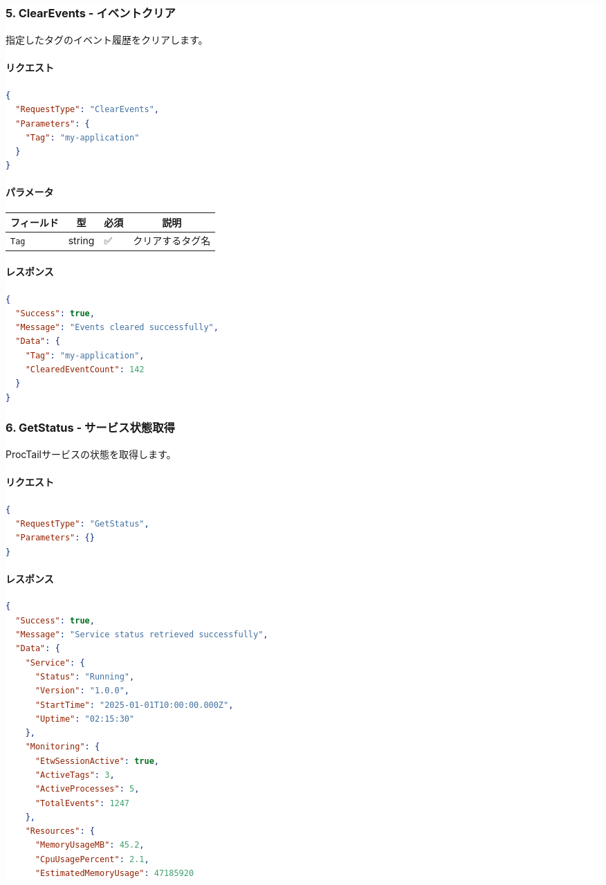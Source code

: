 ### 5. ClearEvents - イベントクリア

指定したタグのイベント履歴をクリアします。

#### リクエスト
```json
{
  "RequestType": "ClearEvents",
  "Parameters": {
    "Tag": "my-application"
  }
}
```

#### パラメータ
| フィールド | 型 | 必須 | 説明 |
|-----------|-----|------|------|
| `Tag` | string | ✅ | クリアするタグ名 |

#### レスポンス
```json
{
  "Success": true,
  "Message": "Events cleared successfully",
  "Data": {
    "Tag": "my-application",
    "ClearedEventCount": 142
  }
}
```

### 6. GetStatus - サービス状態取得

ProcTailサービスの状態を取得します。

#### リクエスト
```json
{
  "RequestType": "GetStatus",
  "Parameters": {}
}
```

#### レスポンス
```json
{
  "Success": true,
  "Message": "Service status retrieved successfully",
  "Data": {
    "Service": {
      "Status": "Running",
      "Version": "1.0.0",
      "StartTime": "2025-01-01T10:00:00.000Z",
      "Uptime": "02:15:30"
    },
    "Monitoring": {
      "EtwSessionActive": true,
      "ActiveTags": 3,
      "ActiveProcesses": 5,
      "TotalEvents": 1247
    },
    "Resources": {
      "MemoryUsageMB": 45.2,
      "CpuUsagePercent": 2.1,
      "EstimatedMemoryUsage": 47185920
```
